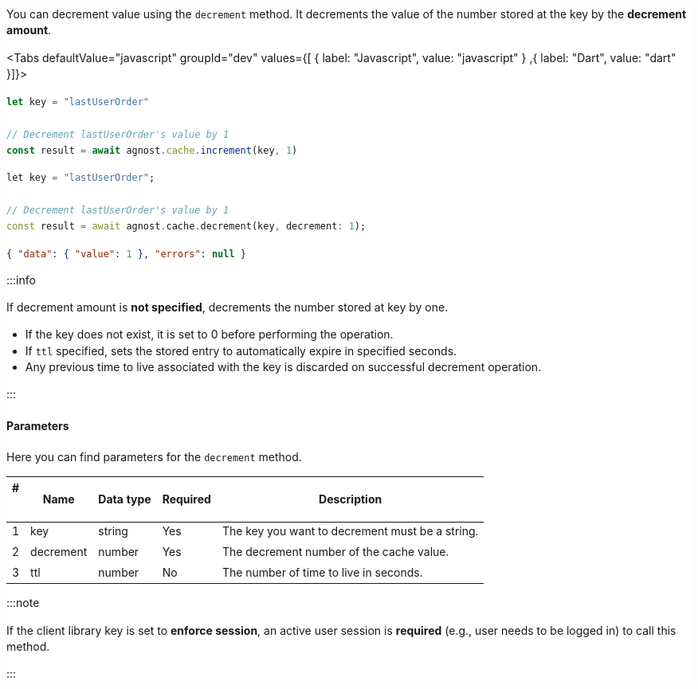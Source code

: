 You can decrement value using the `decrement` method. It decrements the value of
the number stored at the key by the **decrement amount**.

<Tabs defaultValue="javascript" groupId="dev" values={[ { label: "Javascript", value: "javascript" } ,{ label: "Dart", value: "dart" }]}>


<TabItem value="javascript">


```js
let key = "lastUserOrder"

// Decrement lastUserOrder's value by 1
const result = await agnost.cache.increment(key, 1)
```

</TabItem>


<TabItem value="dart">


```dart
let key = "lastUserOrder";

// Decrement lastUserOrder's value by 1
const result = await agnost.cache.decrement(key, decrement: 1);
```

</TabItem>


</Tabs>


<DetailedResponse title="Example response">


```json
{ "data": { "value": 1 }, "errors": null }
```

</DetailedResponse>


:::info

If decrement amount is **not specified**, decrements the number stored at key by
one.

- If the key does not exist, it is set to 0 before performing the operation.
- If `ttl` specified, sets the stored entry to automatically expire in specified
  seconds.
- Any previous time to live associated with the key is discarded on successful
  decrement operation.

:::

#### Parameters

Here you can find parameters for the `decrement` method.

| #   | <p><strong>Name</strong></p> | <p><strong>Data type</strong></p> | <p><strong>Required</strong></p> | <p><strong>Description </strong></p>            |
| --- | ---------------------------- | --------------------------------- | -------------------------------- | ----------------------------------------------- |
| 1   | key                          | string                            | Yes                              | The key you want to decrement must be a string. |
| 2   | decrement                    | number                            | Yes                              | The decrement number of the cache value.        |
| 3   | ttl                          | number                            | No                               | The number of time to live in seconds.          |

:::note

If the client library key is set to **enforce session**, an active user session
is **required** (e.g., user needs to be logged in) to call this method.

:::
